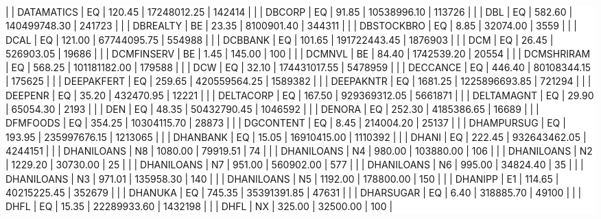 |  | DATAMATICS | EQ | 120.45 | 17248012.25 | 142414 |
|  | DBCORP | EQ | 91.85 | 10538996.10 | 113726 |
|  | DBL | EQ | 582.60 | 140499748.30 | 241723 |
|  | DBREALTY | BE | 23.35 | 8100901.40 | 344311 |
|  | DBSTOCKBRO | EQ | 8.85 | 32074.00 | 3559 |
|  | DCAL | EQ | 121.00 | 67744095.75 | 554988 |
|  | DCBBANK | EQ | 101.65 | 191722443.45 | 1876903 |
|  | DCM | EQ | 26.45 | 526903.05 | 19686 |
|  | DCMFINSERV | BE | 1.45 | 145.00 | 100 |
|  | DCMNVL | BE | 84.40 | 1742539.20 | 20554 |
|  | DCMSHRIRAM | EQ | 568.25 | 101181182.00 | 179588 |
|  | DCW | EQ | 32.10 | 174431017.55 | 5478959 |
|  | DECCANCE | EQ | 446.40 | 80108344.15 | 175625 |
|  | DEEPAKFERT | EQ | 259.65 | 420559564.25 | 1589382 |
|  | DEEPAKNTR | EQ | 1681.25 | 1225896693.85 | 721294 |
|  | DEEPENR | EQ | 35.20 | 432470.95 | 12221 |
|  | DELTACORP | EQ | 167.50 | 929369312.05 | 5661871 |
|  | DELTAMAGNT | EQ | 29.90 | 65054.30 | 2193 |
|  | DEN | EQ | 48.35 | 50432790.45 | 1046592 |
|  | DENORA | EQ | 252.30 | 4185386.65 | 16689 |
|  | DFMFOODS | EQ | 354.25 | 10304115.70 | 28873 |
|  | DGCONTENT | EQ | 8.45 | 214004.20 | 25137 |
|  | DHAMPURSUG | EQ | 193.95 | 235997676.15 | 1213065 |
|  | DHANBANK | EQ | 15.05 | 16910415.00 | 1110392 |
|  | DHANI | EQ | 222.45 | 932643462.05 | 4244151 |
|  | DHANILOANS | N8 | 1080.00 | 79919.51 | 74 |
|  | DHANILOANS | N4 | 980.00 | 103880.00 | 106 |
|  | DHANILOANS | N2 | 1229.20 | 30730.00 | 25 |
|  | DHANILOANS | N7 | 951.00 | 560902.00 | 577 |
|  | DHANILOANS | N6 | 995.00 | 34824.40 | 35 |
|  | DHANILOANS | N3 | 971.01 | 135958.30 | 140 |
|  | DHANILOANS | N5 | 1192.00 | 178800.00 | 150 |
|  | DHANIPP | E1 | 114.65 | 40215225.45 | 352679 |
|  | DHANUKA | EQ | 745.35 | 35391391.85 | 47631 |
|  | DHARSUGAR | EQ | 6.40 | 318885.70 | 49100 |
|  | DHFL | EQ | 15.35 | 22289933.60 | 1432198 |
|  | DHFL | NX | 325.00 | 32500.00 | 100 |